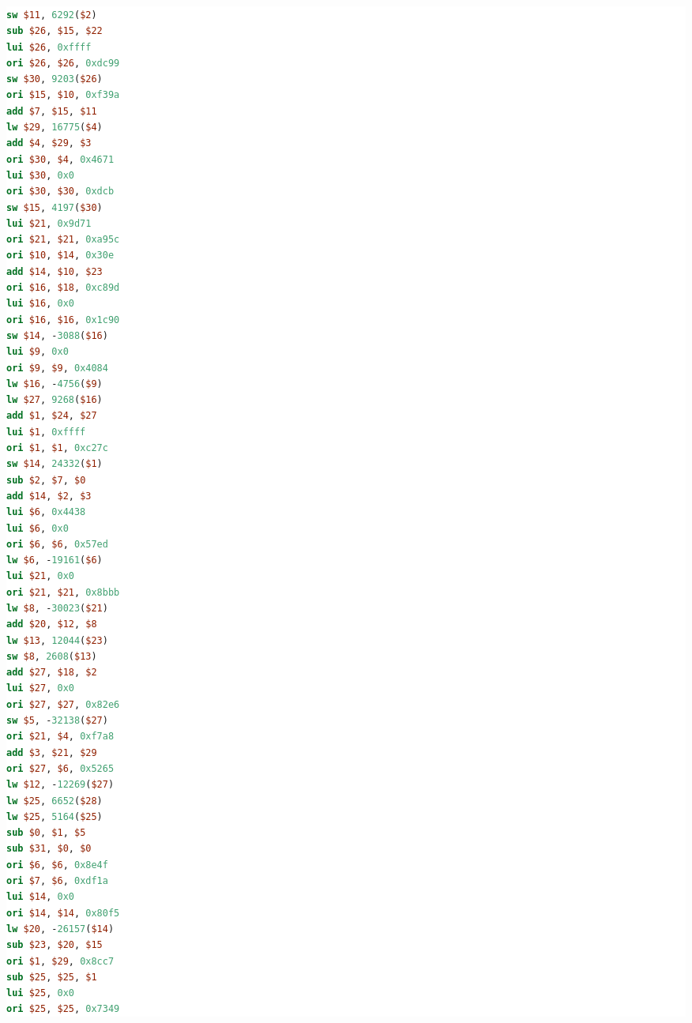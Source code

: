 ```mips
sw $11, 6292($2)
sub $26, $15, $22
lui $26, 0xffff
ori $26, $26, 0xdc99
sw $30, 9203($26)
ori $15, $10, 0xf39a
add $7, $15, $11
lw $29, 16775($4)
add $4, $29, $3
ori $30, $4, 0x4671
lui $30, 0x0
ori $30, $30, 0xdcb
sw $15, 4197($30)
lui $21, 0x9d71
ori $21, $21, 0xa95c
ori $10, $14, 0x30e
add $14, $10, $23
ori $16, $18, 0xc89d
lui $16, 0x0
ori $16, $16, 0x1c90
sw $14, -3088($16)
lui $9, 0x0
ori $9, $9, 0x4084
lw $16, -4756($9)
lw $27, 9268($16)
add $1, $24, $27
lui $1, 0xffff
ori $1, $1, 0xc27c
sw $14, 24332($1)
sub $2, $7, $0
add $14, $2, $3
lui $6, 0x4438
lui $6, 0x0
ori $6, $6, 0x57ed
lw $6, -19161($6)
lui $21, 0x0
ori $21, $21, 0x8bbb
lw $8, -30023($21)
add $20, $12, $8
lw $13, 12044($23)
sw $8, 2608($13)
add $27, $18, $2
lui $27, 0x0
ori $27, $27, 0x82e6
sw $5, -32138($27)
ori $21, $4, 0xf7a8
add $3, $21, $29
ori $27, $6, 0x5265
lw $12, -12269($27)
lw $25, 6652($28)
lw $25, 5164($25)
sub $0, $1, $5
sub $31, $0, $0
ori $6, $6, 0x8e4f
ori $7, $6, 0xdf1a
lui $14, 0x0
ori $14, $14, 0x80f5
lw $20, -26157($14)
sub $23, $20, $15
ori $1, $29, 0x8cc7
sub $25, $25, $1
lui $25, 0x0
ori $25, $25, 0x7349
```
